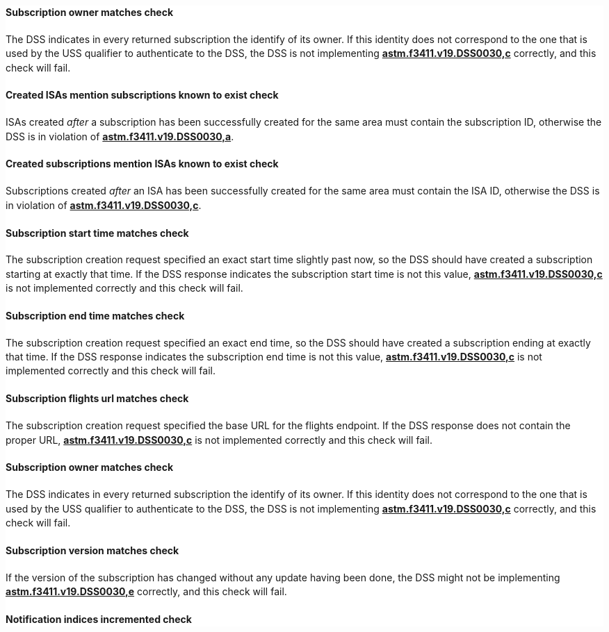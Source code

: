 #### Subscription owner matches check

The DSS indicates in every returned subscription the identify of its owner. If this identity does not correspond to the one that is used by the USS qualifier to authenticate to the DSS,
the DSS is not implementing **[astm.f3411.v19.DSS0030,c](../../../../../requirements/astm/f3411/v19.md)** correctly, and this check will fail.

#### Created ISAs mention subscriptions known to exist check

ISAs created *after* a subscription has been successfully created for the same area must contain the subscription ID, otherwise the DSS is in violation of **[astm.f3411.v19.DSS0030,a](../../../../../requirements/astm/f3411/v19.md)**.

#### Created subscriptions mention ISAs known to exist check

Subscriptions created *after* an ISA has been successfully created for the same area must contain the ISA ID, otherwise the DSS is in violation of **[astm.f3411.v19.DSS0030,c](../../../../../requirements/astm/f3411/v19.md)**.

#### Subscription start time matches check

The subscription creation request specified an exact start time slightly past now, so the DSS should have created a subscription starting at exactly that time. If the DSS response indicates the subscription start time is not this value, **[astm.f3411.v19.DSS0030,c](../../../../../requirements/astm/f3411/v19.md)** is not implemented correctly and this check will fail.

#### Subscription end time matches check

The subscription creation request specified an exact end time, so the DSS should have created a subscription ending at exactly that time. If the DSS response indicates the subscription end time is not this value, **[astm.f3411.v19.DSS0030,c](../../../../../requirements/astm/f3411/v19.md)** is not implemented correctly and this check will fail.

#### Subscription flights url matches check

The subscription creation request specified the base URL for the flights endpoint. If the DSS response does not contain the proper URL, **[astm.f3411.v19.DSS0030,c](../../../../../requirements/astm/f3411/v19.md)** is not implemented correctly and this check will fail.

#### Subscription owner matches check

The DSS indicates in every returned subscription the identify of its owner. If this identity does not correspond to the one that is used by the USS qualifier to authenticate to the DSS,
the DSS is not implementing **[astm.f3411.v19.DSS0030,c](../../../../../requirements/astm/f3411/v19.md)** correctly, and this check will fail.

#### Subscription version matches check

If the version of the subscription has changed without any update having been done, the DSS might not be implementing **[astm.f3411.v19.DSS0030,e](../../../../../requirements/astm/f3411/v19.md)** correctly, and this check will fail.

#### Notification indices incremented check
